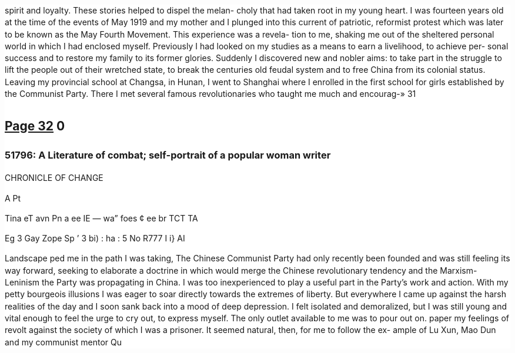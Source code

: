 spirit and loyalty. These stories helped to dispel the melan- 
choly that had taken root in my young heart. 
I was fourteen years old at the time of the events of May 
1919 and my mother and I plunged into this current of 
patriotic, reformist protest which was later to be known as 
the May Fourth Movement. This experience was a revela- 
tion to me, shaking me out of the sheltered personal world 
in which I had enclosed myself. Previously I had looked on 
my studies as a means to earn a livelihood, to achieve per- 
sonal success and to restore my family to its former glories. 
Suddenly I discovered new and nobler aims: to take part in 
the struggle to lift the people out of their wretched state, to 
break the centuries old feudal system and to free China 
from its colonial status. 
Leaving my provincial school at Changsa, in Hunan, I 
went to Shanghai where I enrolled in the first school for girls 
established by the Communist Party. There I met several 
famous revolutionaries who taught me much and encourag-» 
31

## [Page 32](074732engo.pdf#page=32) 0

### 51796: A Literature of combat; self-portrait of a popular woman writer

CHRONICLE OF CHANGE 
 
A Pt 
   
   
 
 
  
  
  
    
 
 
  
  
  
      
      
Tina eT avn Pn a ee 
IE — wa” foes 
¢ ee 
br TCT TA 
  
  
Eg 3 Gay 
Zope Sp 
’ 3 bi) : ha : 5 No 
R777 I i} AI 
       
     
Landscape 
ped me in the path I was taking, The Chinese Communist 
Party had only recently been founded and was still feeling 
its way forward, seeking to elaborate a doctrine in which 
would merge the Chinese revolutionary tendency and the 
Marxism-Leninism the Party was propagating in China. I 
was too inexperienced to play a useful part in the Party’s 
work and action. With my petty bourgeois illusions I was 
eager to soar directly towards the extremes of liberty. But 
everywhere I came up against the harsh realities of the day 
and I soon sank back into a mood of deep depression. 
I felt isolated and demoralized, but I was still young and 
vital enough to feel the urge to cry out, to express myself. 
The only outlet available to me was to pour out on. paper my 
feelings of revolt against the society of which I was a 
prisoner. It seemed natural, then, for me to follow the ex- 
ample of Lu Xun, Mao Dun and my communist mentor Qu 